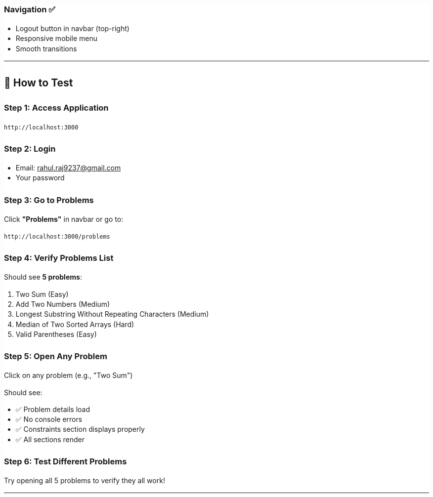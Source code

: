 ### Navigation ✅

- Logout button in navbar (top-right)
- Responsive mobile menu
- Smooth transitions

---

## 🧪 How to Test

### Step 1: Access Application

```
http://localhost:3000
```

### Step 2: Login

- Email: rahul.raj9237@gmail.com
- Your password

### Step 3: Go to Problems

Click **"Problems"** in navbar or go to:

```
http://localhost:3000/problems
```

### Step 4: Verify Problems List

Should see **5 problems**:

1. Two Sum (Easy)
2. Add Two Numbers (Medium)
3. Longest Substring Without Repeating Characters (Medium)
4. Median of Two Sorted Arrays (Hard)
5. Valid Parentheses (Easy)

### Step 5: Open Any Problem

Click on any problem (e.g., "Two Sum")

Should see:

- ✅ Problem details load
- ✅ No console errors
- ✅ Constraints section displays properly
- ✅ All sections render

### Step 6: Test Different Problems

Try opening all 5 problems to verify they all work!

---
